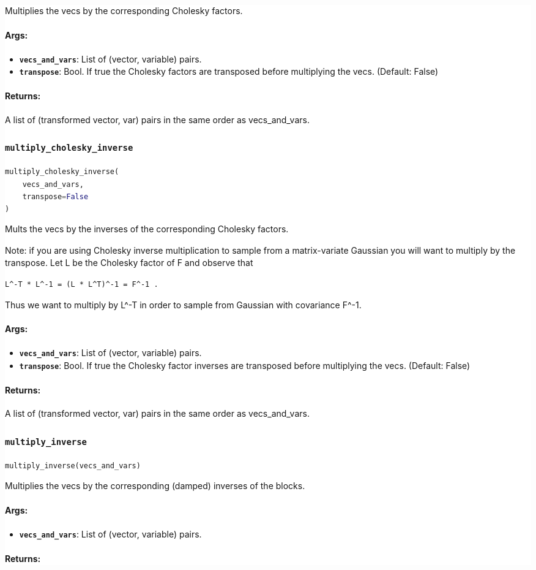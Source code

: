 Multiplies the vecs by the corresponding Cholesky factors.

#### Args:

* <b>`vecs_and_vars`</b>: List of (vector, variable) pairs.
* <b>`transpose`</b>: Bool. If true the Cholesky factors are transposed before
    multiplying the vecs. (Default: False)


#### Returns:

A list of (transformed vector, var) pairs in the same order as
vecs_and_vars.

<h3 id="multiply_cholesky_inverse"><code>multiply_cholesky_inverse</code></h3>

``` python
multiply_cholesky_inverse(
    vecs_and_vars,
    transpose=False
)
```

Mults the vecs by the inverses of the corresponding Cholesky factors.

  Note: if you are using Cholesky inverse multiplication to sample from
  a matrix-variate Gaussian you will want to multiply by the transpose.
  Let L be the Cholesky factor of F and observe that

    L^-T * L^-1 = (L * L^T)^-1 = F^-1 .

  Thus we want to multiply by L^-T in order to sample from Gaussian with
  covariance F^-1.

#### Args:

* <b>`vecs_and_vars`</b>: List of (vector, variable) pairs.
* <b>`transpose`</b>: Bool. If true the Cholesky factor inverses are transposed
    before multiplying the vecs. (Default: False)


#### Returns:

A list of (transformed vector, var) pairs in the same order as
vecs_and_vars.

<h3 id="multiply_inverse"><code>multiply_inverse</code></h3>

``` python
multiply_inverse(vecs_and_vars)
```

Multiplies the vecs by the corresponding (damped) inverses of the blocks.

#### Args:

* <b>`vecs_and_vars`</b>: List of (vector, variable) pairs.


#### Returns:
